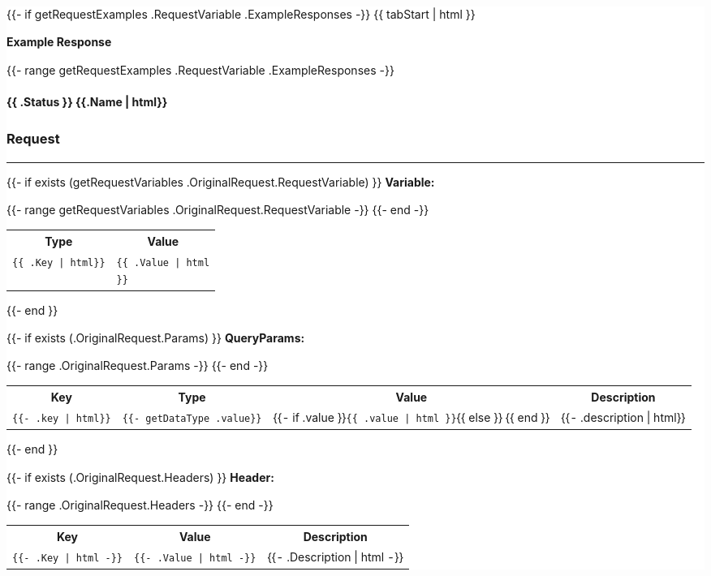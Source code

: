 

{{- if getRequestExamples .RequestVariable .ExampleResponses -}}
{{ tabStart | html }}

**Example Response**

{{- range getRequestExamples .RequestVariable .ExampleResponses -}}
#### **{{ .Status }} {{.Name | html}}**



<h3>Request</h3>
<hr>

{{- if exists (getRequestVariables .OriginalRequest.RequestVariable) }}
<strong>Variable:</strong>
    <table>
        <tr>
        <th>Type</th>
        <th>Value</th> 
        </tr>
        {{- range getRequestVariables .OriginalRequest.RequestVariable -}}
        <tr>
        <td><code>{{ .Key | html}}</code></td>
        <td><code>{{ .Value | html }}</code></td>
        </tr>
        {{- end -}}
    </table>
{{- end }}


{{- if exists (.OriginalRequest.Params) }}
**QueryParams:**
    <table>
    <tr>
    <th>Key</th>
    <th>Type</th>
    <th>Value</th>
    <th>Description</th>
    </tr>
    {{- range .OriginalRequest.Params -}}
    <tr>
    <td>`{{- .key | html}}`</td>
    <td><code>{{- getDataType .value}}</code></td>
    <td>{{- if .value }}`{{ .value | html }}`{{ else }} {{ end }}</td>
    <td>{{- .description | html}}</td>
    </tr>
    {{-  end -}}
    </table>
{{- end }}
    


{{- if exists (.OriginalRequest.Headers) }}
**Header:**
    <table>
    <tr>
    <th>Key</th>
    <th>Value</th>
    <th>Description</th>
    </tr>
    {{- range .OriginalRequest.Headers -}}
    <tr>
    <td>`{{- .Key | html -}}`</td>
    <td>`{{- .Value | html -}}`</td>
    <td>{{- .Description | html -}}</td>
    </tr>
    {{- end -}}